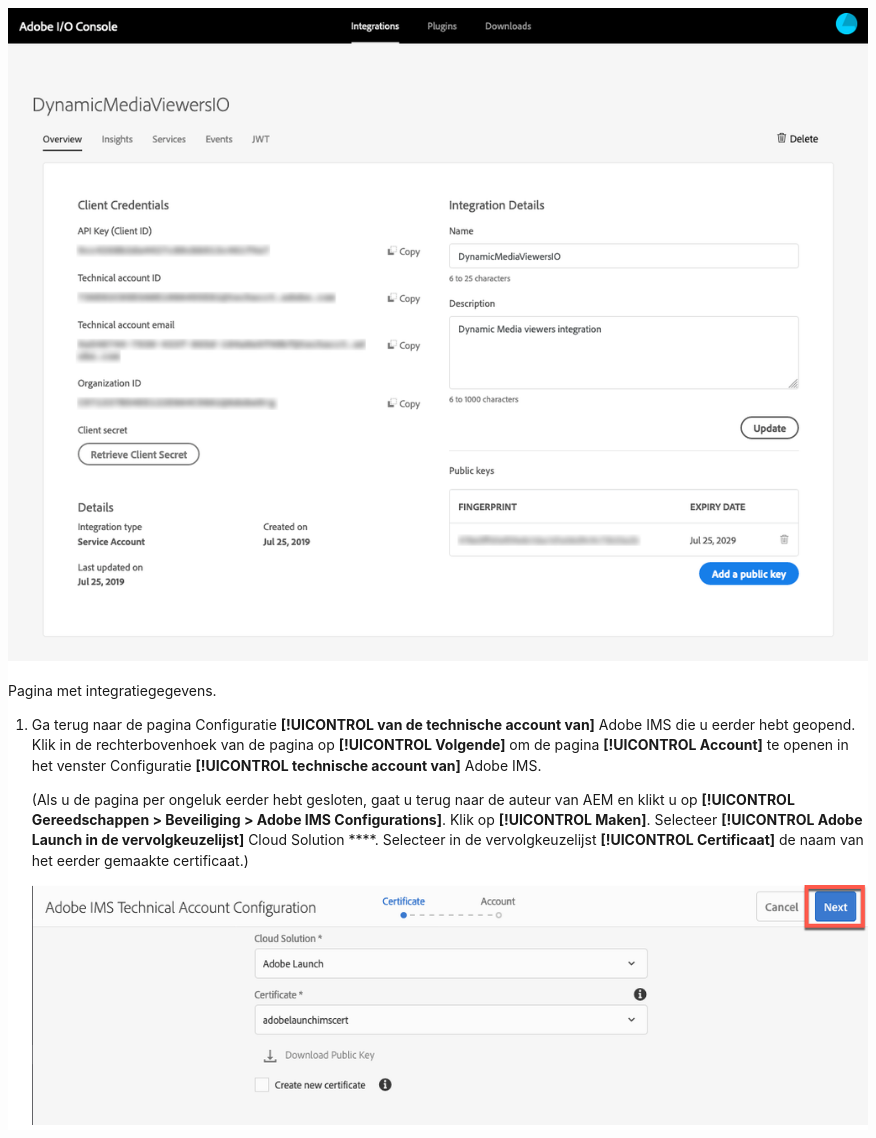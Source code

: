    ![2019-07-25_14-35-30](assets/2019-07-25_14-35-30.png)

   Pagina met integratiegegevens.

1. Ga terug naar de pagina Configuratie **[!UICONTROL van de technische account van]** Adobe IMS die u eerder hebt geopend. Klik in de rechterbovenhoek van de pagina op **[!UICONTROL Volgende]** om de pagina **[!UICONTROL Account]** te openen in het venster Configuratie **[!UICONTROL technische account van]** Adobe IMS.

   (Als u de pagina per ongeluk eerder hebt gesloten, gaat u terug naar de auteur van AEM en klikt u op **[!UICONTROL Gereedschappen > Beveiliging > Adobe IMS Configurations]**. Klik op **[!UICONTROL Maken]**. Selecteer **[!UICONTROL Adobe Launch in de vervolgkeuzelijst]** Cloud Solution ****. Selecteer in de vervolgkeuzelijst **[!UICONTROL Certificaat]** de naam van het eerder gemaakte certificaat.)

   ![2019-07-25_20-57-50](assets/2019-07-25_20-57-50.png)
